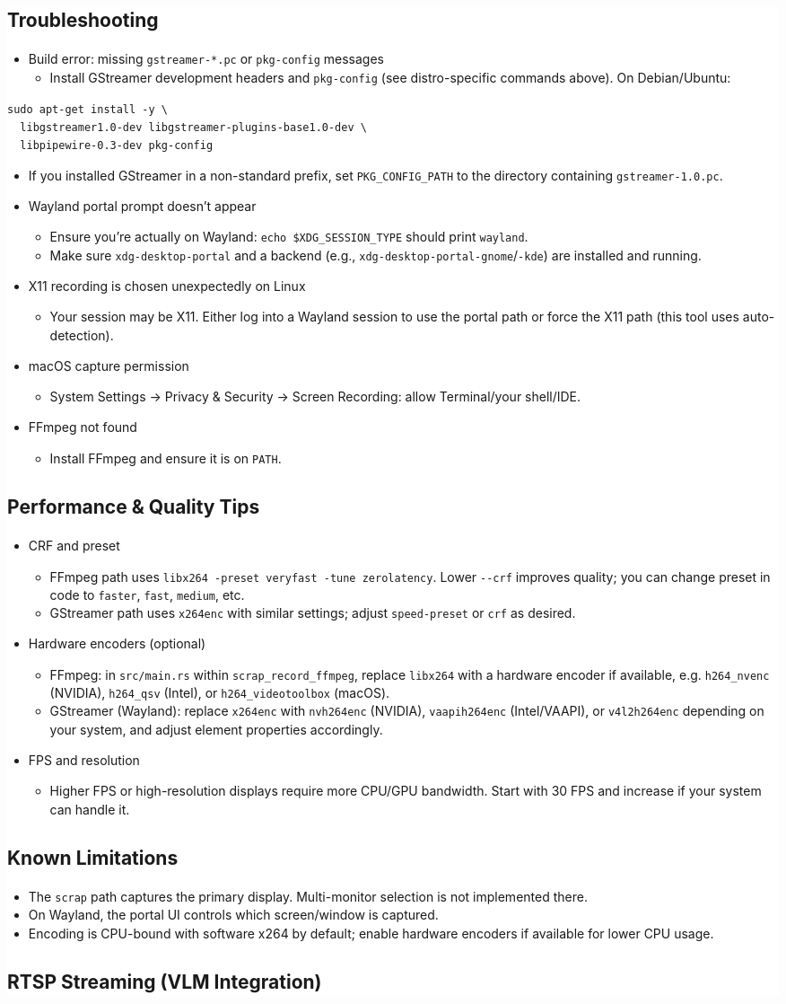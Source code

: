 ## Troubleshooting

- Build error: missing `gstreamer-*.pc` or `pkg-config` messages
  - Install GStreamer development headers and `pkg-config` (see distro-specific commands above). On Debian/Ubuntu:

```
sudo apt-get install -y \
  libgstreamer1.0-dev libgstreamer-plugins-base1.0-dev \
  libpipewire-0.3-dev pkg-config
```
  - If you installed GStreamer in a non-standard prefix, set `PKG_CONFIG_PATH` to the directory containing `gstreamer-1.0.pc`.

- Wayland portal prompt doesn’t appear
  - Ensure you’re actually on Wayland: `echo $XDG_SESSION_TYPE` should print `wayland`.
  - Make sure `xdg-desktop-portal` and a backend (e.g., `xdg-desktop-portal-gnome`/`-kde`) are installed and running.

- X11 recording is chosen unexpectedly on Linux
  - Your session may be X11. Either log into a Wayland session to use the portal path or force the X11 path (this tool uses auto-detection).

- macOS capture permission
  - System Settings → Privacy & Security → Screen Recording: allow Terminal/your shell/IDE.

- FFmpeg not found
  - Install FFmpeg and ensure it is on `PATH`.

## Performance & Quality Tips

- CRF and preset
  - FFmpeg path uses `libx264 -preset veryfast -tune zerolatency`. Lower `--crf` improves quality; you can change preset in code to `faster`, `fast`, `medium`, etc.
  - GStreamer path uses `x264enc` with similar settings; adjust `speed-preset` or `crf` as desired.

- Hardware encoders (optional)
  - FFmpeg: in `src/main.rs` within `scrap_record_ffmpeg`, replace `libx264` with a hardware encoder if available, e.g. `h264_nvenc` (NVIDIA), `h264_qsv` (Intel), or `h264_videotoolbox` (macOS).
  - GStreamer (Wayland): replace `x264enc` with `nvh264enc` (NVIDIA), `vaapih264enc` (Intel/VAAPI), or `v4l2h264enc` depending on your system, and adjust element properties accordingly.

- FPS and resolution
  - Higher FPS or high-resolution displays require more CPU/GPU bandwidth. Start with 30 FPS and increase if your system can handle it.

## Known Limitations

- The `scrap` path captures the primary display. Multi-monitor selection is not implemented there.
- On Wayland, the portal UI controls which screen/window is captured.
- Encoding is CPU-bound with software x264 by default; enable hardware encoders if available for lower CPU usage.

## RTSP Streaming (VLM Integration)
